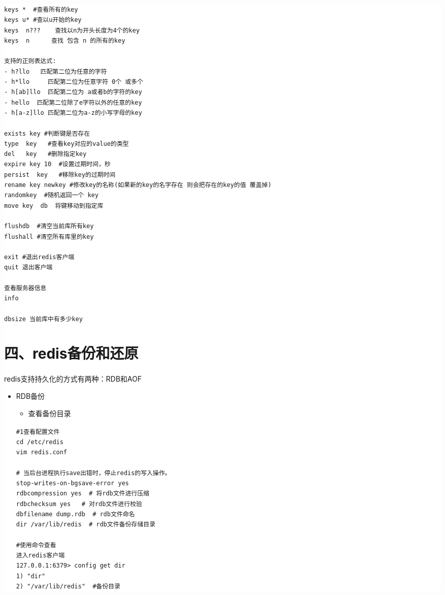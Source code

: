 ~~~
keys *  #查看所有的key
keys u* #查以u开始的key
keys  n???    查找以n为开头长度为4个的key
keys  n      查找 包含 n 的所有的key

支持的正则表达式:
- h?llo	  匹配第二位为任意的字符
- h*llo     匹配第二位为任意字符 0个 或多个
- h[ab]llo  匹配第二位为 a或者b的字符的key
- hello  匹配第二位除了e字符以外的任意的key
- h[a-z]llo 匹配第二位为a-z的小写字母的key

exists key #判断键是否存在
type  key   #查看key对应的value的类型
del   key   #删除指定key
expire key 10  #设置过期时间，秒
persist  key   #移除key的过期时间
rename key newkey #修改key的名称(如果新的key的名字存在 则会把存在的key的值 覆盖掉)
randomkey  #随机返回一个 key
move key  db  将键移动到指定库

flushdb  #清空当前库所有key 
flushall #清空所有库里的key

exit #退出redis客户端
quit 退出客户端

查看服务器信息
info 

dbsize 当前库中有多少key
~~~



# 四、redis备份和还原

redis支持持久化的方式有两种：RDB和AOF

- RDB备份

  - 查看备份目录

  ~~~
  #1查看配置文件
  cd /etc/redis
  vim redis.conf
  
  # 当后台进程执行save出错时，停止redis的写入操作。
  stop-writes-on-bgsave-error yes
  rdbcompression yes  # 将rdb文件进行压缩
  rdbchecksum yes   # 对rdb文件进行校验
  dbfilename dump.rdb  # rdb文件命名
  dir /var/lib/redis  # rdb文件备份存储目录
  
  #使用命令查看
  进入redis客户端
  127.0.0.1:6379> config get dir
  1) "dir"
  2) "/var/lib/redis"  #备份目录
  ~~~
